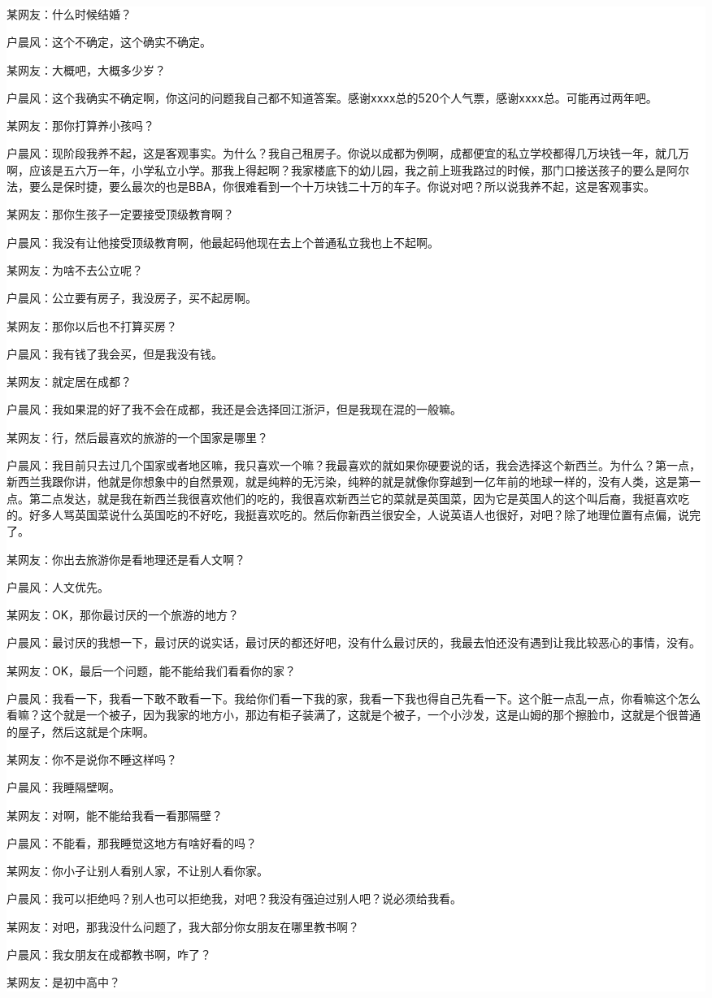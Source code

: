 某网友：什么时候结婚？

户晨风：这个不确定，这个确实不确定。

某网友：大概吧，大概多少岁？

户晨风：这个我确实不确定啊，你这问的问题我自己都不知道答案。感谢xxxx总的520个人气票，感谢xxxx总。可能再过两年吧。

某网友：那你打算养小孩吗？

户晨风：现阶段我养不起，这是客观事实。为什么？我自己租房子。你说以成都为例啊，成都便宜的私立学校都得几万块钱一年，就几万啊，应该是五六万一年，小学私立小学。那我上得起啊？我家楼底下的幼儿园，我之前上班我路过的时候，那门口接送孩子的要么是阿尔法，要么是保时捷，要么最次的也是BBA，你很难看到一个十万块钱二十万的车子。你说对吧？所以说我养不起，这是客观事实。

某网友：那你生孩子一定要接受顶级教育啊？

户晨风：我没有让他接受顶级教育啊，他最起码他现在去上个普通私立我也上不起啊。

某网友：为啥不去公立呢？

户晨风：公立要有房子，我没房子，买不起房啊。

某网友：那你以后也不打算买房？

户晨风：我有钱了我会买，但是我没有钱。

某网友：就定居在成都？

户晨风：我如果混的好了我不会在成都，我还是会选择回江浙沪，但是我现在混的一般嘛。

某网友：行，然后最喜欢的旅游的一个国家是哪里？

户晨风：我目前只去过几个国家或者地区嘛，我只喜欢一个嘛？我最喜欢的就如果你硬要说的话，我会选择这个新西兰。为什么？第一点，新西兰我跟你讲，他就是你想象中的自然景观，就是纯粹的无污染，纯粹的就是就像你穿越到一亿年前的地球一样的，没有人类，这是第一点。第二点发达，就是我在新西兰我很喜欢他们的吃的，我很喜欢新西兰它的菜就是英国菜，因为它是英国人的这个叫后裔，我挺喜欢吃的。好多人骂英国菜说什么英国吃的不好吃，我挺喜欢吃的。然后你新西兰很安全，人说英语人也很好，对吧？除了地理位置有点偏，说完了。

某网友：你出去旅游你是看地理还是看人文啊？

户晨风：人文优先。

某网友：OK，那你最讨厌的一个旅游的地方？

户晨风：最讨厌的我想一下，最讨厌的说实话，最讨厌的都还好吧，没有什么最讨厌的，我最去怕还没有遇到让我比较恶心的事情，没有。

某网友：OK，最后一个问题，能不能给我们看看你的家？

户晨风：我看一下，我看一下敢不敢看一下。我给你们看一下我的家，我看一下我也得自己先看一下。这个脏一点乱一点，你看嘛这个怎么看嘛？这个就是一个被子，因为我家的地方小，那边有柜子装满了，这就是个被子，一个小沙发，这是山姆的那个擦脸巾，这就是个很普通的屋子，然后这就是个床啊。

某网友：你不是说你不睡这样吗？

户晨风：我睡隔壁啊。

某网友：对啊，能不能给我看一看那隔壁？

户晨风：不能看，那我睡觉这地方有啥好看的吗？

某网友：你小子让别人看别人家，不让别人看你家。

户晨风：我可以拒绝吗？别人也可以拒绝我，对吧？我没有强迫过别人吧？说必须给我看。

某网友：对吧，那我没什么问题了，我大部分你女朋友在哪里教书啊？

户晨风：我女朋友在成都教书啊，咋了？

某网友：是初中高中？
